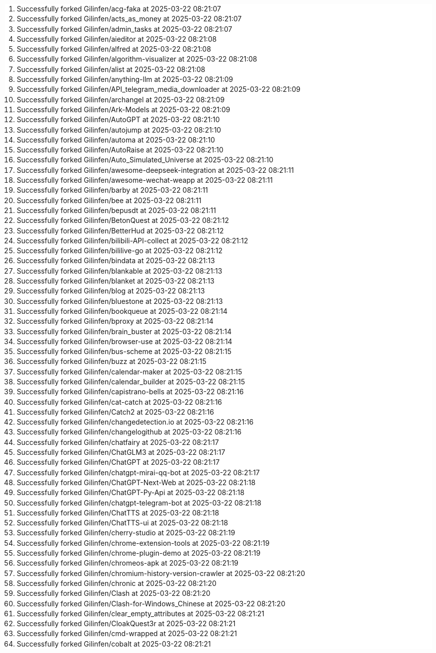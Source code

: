 1. Successfully forked Gilinfen/acg-faka at 2025-03-22 08:21:07
2. Successfully forked Gilinfen/acts_as_money at 2025-03-22 08:21:07
3. Successfully forked Gilinfen/admin_tasks at 2025-03-22 08:21:07
4. Successfully forked Gilinfen/aieditor at 2025-03-22 08:21:08
5. Successfully forked Gilinfen/alfred at 2025-03-22 08:21:08
6. Successfully forked Gilinfen/algorithm-visualizer at 2025-03-22 08:21:08
7. Successfully forked Gilinfen/alist at 2025-03-22 08:21:08
8. Successfully forked Gilinfen/anything-llm at 2025-03-22 08:21:09
9. Successfully forked Gilinfen/API_telegram_media_downloader at 2025-03-22 08:21:09
10. Successfully forked Gilinfen/archangel at 2025-03-22 08:21:09
11. Successfully forked Gilinfen/Ark-Models at 2025-03-22 08:21:09
12. Successfully forked Gilinfen/AutoGPT at 2025-03-22 08:21:10
13. Successfully forked Gilinfen/autojump at 2025-03-22 08:21:10
14. Successfully forked Gilinfen/automa at 2025-03-22 08:21:10
15. Successfully forked Gilinfen/AutoRaise at 2025-03-22 08:21:10
16. Successfully forked Gilinfen/Auto_Simulated_Universe at 2025-03-22 08:21:10
17. Successfully forked Gilinfen/awesome-deepseek-integration at 2025-03-22 08:21:11
18. Successfully forked Gilinfen/awesome-wechat-weapp at 2025-03-22 08:21:11
19. Successfully forked Gilinfen/barby at 2025-03-22 08:21:11
20. Successfully forked Gilinfen/bee at 2025-03-22 08:21:11
21. Successfully forked Gilinfen/bepusdt at 2025-03-22 08:21:11
22. Successfully forked Gilinfen/BetonQuest at 2025-03-22 08:21:12
23. Successfully forked Gilinfen/BetterHud at 2025-03-22 08:21:12
24. Successfully forked Gilinfen/bilibili-API-collect at 2025-03-22 08:21:12
25. Successfully forked Gilinfen/bililive-go at 2025-03-22 08:21:12
26. Successfully forked Gilinfen/bindata at 2025-03-22 08:21:13
27. Successfully forked Gilinfen/blankable at 2025-03-22 08:21:13
28. Successfully forked Gilinfen/blanket at 2025-03-22 08:21:13
29. Successfully forked Gilinfen/blog at 2025-03-22 08:21:13
30. Successfully forked Gilinfen/bluestone at 2025-03-22 08:21:13
31. Successfully forked Gilinfen/bookqueue at 2025-03-22 08:21:14
32. Successfully forked Gilinfen/bproxy at 2025-03-22 08:21:14
33. Successfully forked Gilinfen/brain_buster at 2025-03-22 08:21:14
34. Successfully forked Gilinfen/browser-use at 2025-03-22 08:21:14
35. Successfully forked Gilinfen/bus-scheme at 2025-03-22 08:21:15
36. Successfully forked Gilinfen/buzz at 2025-03-22 08:21:15
37. Successfully forked Gilinfen/calendar-maker at 2025-03-22 08:21:15
38. Successfully forked Gilinfen/calendar_builder at 2025-03-22 08:21:15
39. Successfully forked Gilinfen/capistrano-bells at 2025-03-22 08:21:16
40. Successfully forked Gilinfen/cat-catch at 2025-03-22 08:21:16
41. Successfully forked Gilinfen/Catch2 at 2025-03-22 08:21:16
42. Successfully forked Gilinfen/changedetection.io at 2025-03-22 08:21:16
43. Successfully forked Gilinfen/changelogithub at 2025-03-22 08:21:16
44. Successfully forked Gilinfen/chatfairy at 2025-03-22 08:21:17
45. Successfully forked Gilinfen/ChatGLM3 at 2025-03-22 08:21:17
46. Successfully forked Gilinfen/ChatGPT at 2025-03-22 08:21:17
47. Successfully forked Gilinfen/chatgpt-mirai-qq-bot at 2025-03-22 08:21:17
48. Successfully forked Gilinfen/ChatGPT-Next-Web at 2025-03-22 08:21:18
49. Successfully forked Gilinfen/ChatGPT-Py-Api at 2025-03-22 08:21:18
50. Successfully forked Gilinfen/chatgpt-telegram-bot at 2025-03-22 08:21:18
51. Successfully forked Gilinfen/ChatTTS at 2025-03-22 08:21:18
52. Successfully forked Gilinfen/ChatTTS-ui at 2025-03-22 08:21:18
53. Successfully forked Gilinfen/cherry-studio at 2025-03-22 08:21:19
54. Successfully forked Gilinfen/chrome-extension-tools at 2025-03-22 08:21:19
55. Successfully forked Gilinfen/chrome-plugin-demo at 2025-03-22 08:21:19
56. Successfully forked Gilinfen/chromeos-apk at 2025-03-22 08:21:19
57. Successfully forked Gilinfen/chromium-history-version-crawler at 2025-03-22 08:21:20
58. Successfully forked Gilinfen/chronic at 2025-03-22 08:21:20
59. Successfully forked Gilinfen/Clash at 2025-03-22 08:21:20
60. Successfully forked Gilinfen/Clash-for-Windows_Chinese at 2025-03-22 08:21:20
61. Successfully forked Gilinfen/clear_empty_attributes at 2025-03-22 08:21:21
62. Successfully forked Gilinfen/CloakQuest3r at 2025-03-22 08:21:21
63. Successfully forked Gilinfen/cmd-wrapped at 2025-03-22 08:21:21
64. Successfully forked Gilinfen/cobalt at 2025-03-22 08:21:21